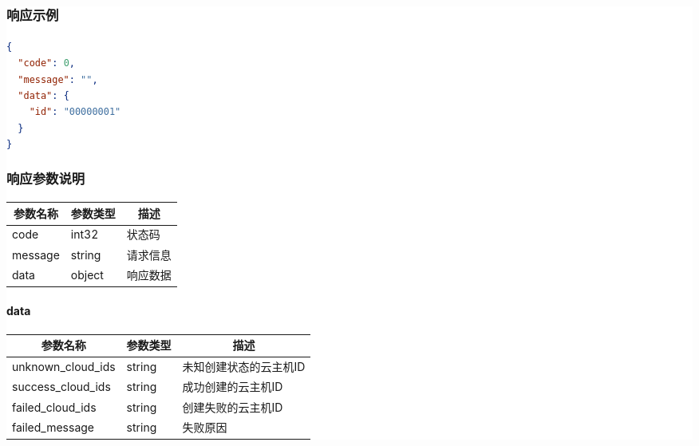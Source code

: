 
### 响应示例

```json
{
  "code": 0,
  "message": "",
  "data": {
    "id": "00000001"
  }
}
```

### 响应参数说明

| 参数名称    | 参数类型   | 描述   |
|---------|--------|------|
| code    | int32  | 状态码  |
| message | string | 请求信息 |
| data    | object | 响应数据 |

#### data

| 参数名称              | 参数类型   | 描述           |
|-------------------|--------|--------------|
| unknown_cloud_ids | string | 未知创建状态的云主机ID |
| success_cloud_ids | string | 成功创建的云主机ID   |
| failed_cloud_ids  | string | 创建失败的云主机ID   |
| failed_message    | string | 失败原因         |
